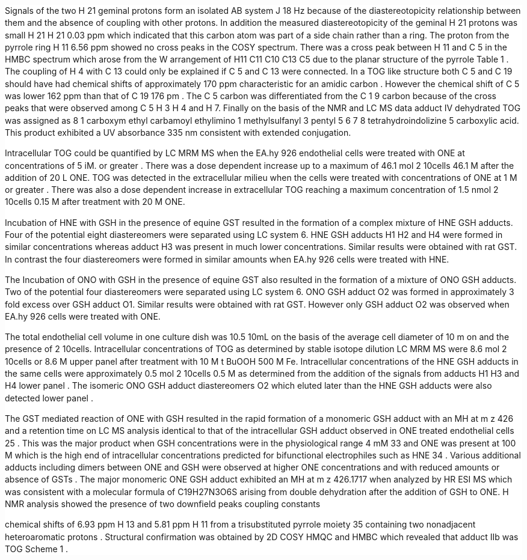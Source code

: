Signals of the two H 21 geminal protons form an isolated AB system J 18 Hz because of the diastereotopicity relationship between them and the absence of coupling with other protons. In addition the measured diastereotopicity of the geminal H 21 protons was small H 21 H 21 0.03 ppm which indicated that this carbon atom was part of a side chain rather than a ring. The proton from the pyrrole ring H 11 6.56 ppm showed no cross peaks in the COSY spectrum. There was a cross peak between H 11 and C 5 in the HMBC spectrum which arose from the W arrangement of H11 C11 C10 C13 C5 due to the planar structure of the pyrrole Table 1 . The coupling of H 4 with C 13 could only be explained if C 5 and C 13 were connected. In a TOG like structure both C 5 and C 19 should have had chemical shifts of approximately 170 ppm characteristic for an amidic carbon . However the chemical shift of C 5 was lower 162 ppm than that of C 19 176 pm . The C 5 carbon was differentiated from the C 1 9 carbon because of the cross peaks that were observed among C 5 H 3 H 4 and H 7. Finally on the basis of the NMR and LC MS data adduct IV dehydrated TOG was assigned as 8 1 carboxym ethyl carbamoyl ethylimino 1 methylsulfanyl 3 pentyl 5 6 7 8 tetrahydroindolizine 5 carboxylic acid. This product exhibited a UV absorbance 335 nm consistent with extended conjugation.

Intracellular TOG could be quantified by LC MRM MS when the EA.hy 926 endothelial cells were treated with ONE at concentrations of 5 iM. or greater . There was a dose dependent increase up to a maximum of 46.1 mol 2 10cells 46.1 M after the addition of 20 L ONE. TOG was detected in the extracellular milieu when the cells were treated with concentrations of ONE at 1 M or greater . There was also a dose dependent increase in extracellular TOG reaching a maximum concentration of 1.5 nmol 2 10cells 0.15 M after treatment with 20 M ONE.

Incubation of HNE with GSH in the presence of equine GST resulted in the formation of a complex mixture of HNE GSH adducts. Four of the potential eight diastereomers were separated using LC system 6. HNE GSH adducts H1 H2 and H4 were formed in similar concentrations whereas adduct H3 was present in much lower concentrations. Similar results were obtained with rat GST. In contrast the four diastereomers were formed in similar amounts when EA.hy 926 cells were treated with HNE.

The Incubation of ONO with GSH in the presence of equine GST also resulted in the formation of a mixture of ONO GSH adducts. Two of the potential four diastereomers were separated using LC system 6. ONO GSH adduct O2 was formed in approximately 3 fold excess over GSH adduct O1. Similar results were obtained with rat GST. However only GSH adduct O2 was observed when EA.hy 926 cells were treated with ONE.

The total endothelial cell volume in one culture dish was 10.5 10mL on the basis of the average cell diameter of 10 m on and the presence of 2 10cells. Intracellular concentrations of TOG as determined by stable isotope dilution LC MRM MS were 8.6 mol 2 10cells or 8.6 M upper panel after treatment with 10 M t BuOOH 500 M Fe. Intracellular concentrations of the HNE GSH adducts in the same cells were approximately 0.5 mol 2 10cells 0.5 M as determined from the addition of the signals from adducts H1 H3 and H4 lower panel . The isomeric ONO GSH adduct diastereomers O2 which eluted later than the HNE GSH adducts were also detected lower panel .

The GST mediated reaction of ONE with GSH resulted in the rapid formation of a monomeric GSH adduct with an MH at m z 426 and a retention time on LC MS analysis identical to that of the intracellular GSH adduct observed in ONE treated endothelial cells 25 . This was the major product when GSH concentrations were in the physiological range 4 mM 33 and ONE was present at 100 M which is the high end of intracellular concentrations predicted for bifunctional electrophiles such as HNE 34 . Various additional adducts including dimers between ONE and GSH were observed at higher ONE concentrations and with reduced amounts or absence of GSTs . The major monomeric ONE GSH adduct exhibited an MH at m z 426.1717 when analyzed by HR ESI MS which was consistent with a molecular formula of C19H27N3O6S arising from double dehydration after the addition of GSH to ONE. H NMR analysis showed the presence of two downfield peaks coupling constants 

chemical shifts of 6.93 ppm H 13 and 5.81 ppm H 11 from a trisubstituted pyrrole moiety 35 containing two nonadjacent heteroaromatic protons . Structural confirmation was obtained by 2D COSY HMQC and HMBC which revealed that adduct IIb was TOG Scheme 1 .
